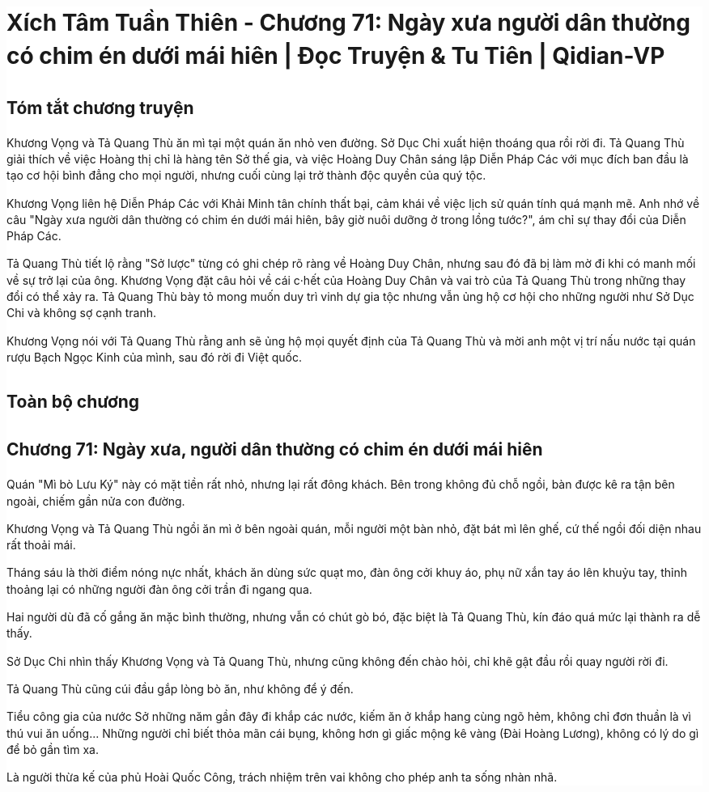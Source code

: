 # Xích Tâm Tuần Thiên - Chương 71: Ngày xưa người dân thường có chim én dưới mái hiên | Đọc Truyện & Tu Tiên | Qidian-VP



## Tóm tắt chương truyện

Khương Vọng và Tả Quang Thù ăn mì tại một quán ăn nhỏ ven đường. Sở Dục Chi xuất hiện thoáng qua rồi rời đi. Tả Quang Thù giải thích về việc Hoàng thị chỉ là hàng tên Sở thế gia, và việc Hoàng Duy Chân sáng lập Diễn Pháp Các với mục đích ban đầu là tạo cơ hội bình đẳng cho mọi người, nhưng cuối cùng lại trở thành độc quyền của quý tộc.

Khương Vọng liên hệ Diễn Pháp Các với Khải Minh tân chính thất bại, cảm khái về việc lịch sử quán tính quá mạnh mẽ. Anh nhớ về câu "Ngày xưa người dân thường có chim én dưới mái hiên, bây giờ nuôi dưỡng ở trong lồng tước?", ám chỉ sự thay đổi của Diễn Pháp Các.

Tả Quang Thù tiết lộ rằng "Sở lược" từng có ghi chép rõ ràng về Hoàng Duy Chân, nhưng sau đó đã bị làm mờ đi khi có manh mối về sự trở lại của ông. Khương Vọng đặt câu hỏi về cái c·hết của Hoàng Duy Chân và vai trò của Tả Quang Thù trong những thay đổi có thể xảy ra. Tả Quang Thù bày tỏ mong muốn duy trì vinh dự gia tộc nhưng vẫn ủng hộ cơ hội cho những người như Sở Dục Chi và không sợ cạnh tranh.

Khương Vọng nói với Tả Quang Thù rằng anh sẽ ủng hộ mọi quyết định của Tả Quang Thù và mời anh một vị trí nấu nước tại quán rượu Bạch Ngọc Kinh của mình, sau đó rời đi Việt quốc.


## Toàn bộ chương

## Chương 71: Ngày xưa, người dân thường có chim én dưới mái hiên

Quán "Mì bò Lưu Ký" này có mặt tiền rất nhỏ, nhưng lại rất đông khách. Bên trong không đủ chỗ ngồi, bàn được kê ra tận bên ngoài, chiếm gần nửa con đường.

Khương Vọng và Tả Quang Thù ngồi ăn mì ở bên ngoài quán, mỗi người một bàn nhỏ, đặt bát mì lên ghế, cứ thế ngồi đối diện nhau rất thoải mái.

Tháng sáu là thời điểm nóng nực nhất, khách ăn dùng sức quạt mo, đàn ông cởi khuy áo, phụ nữ xắn tay áo lên khuỷu tay, thỉnh thoảng lại có những người đàn ông cởi trần đi ngang qua.

Hai người dù đã cố gắng ăn mặc bình thường, nhưng vẫn có chút gò bó, đặc biệt là Tả Quang Thù, kín đáo quá mức lại thành ra dễ thấy.

Sở Dục Chi nhìn thấy Khương Vọng và Tả Quang Thù, nhưng cũng không đến chào hỏi, chỉ khẽ gật đầu rồi quay người rời đi.

Tả Quang Thù cũng cúi đầu gắp lòng bò ăn, như không để ý đến.

Tiểu công gia của nước Sở những năm gần đây đi khắp các nước, kiếm ăn ở khắp hang cùng ngõ hẻm, không chỉ đơn thuần là vì thú vui ăn uống... Những người chỉ biết thỏa mãn cái bụng, không hơn gì giấc mộng kê vàng (Đài Hoàng Lương), không có lý do gì để bỏ gần tìm xa.

Là người thừa kế của phủ Hoài Quốc Công, trách nhiệm trên vai không cho phép anh ta sống nhàn nhã.
